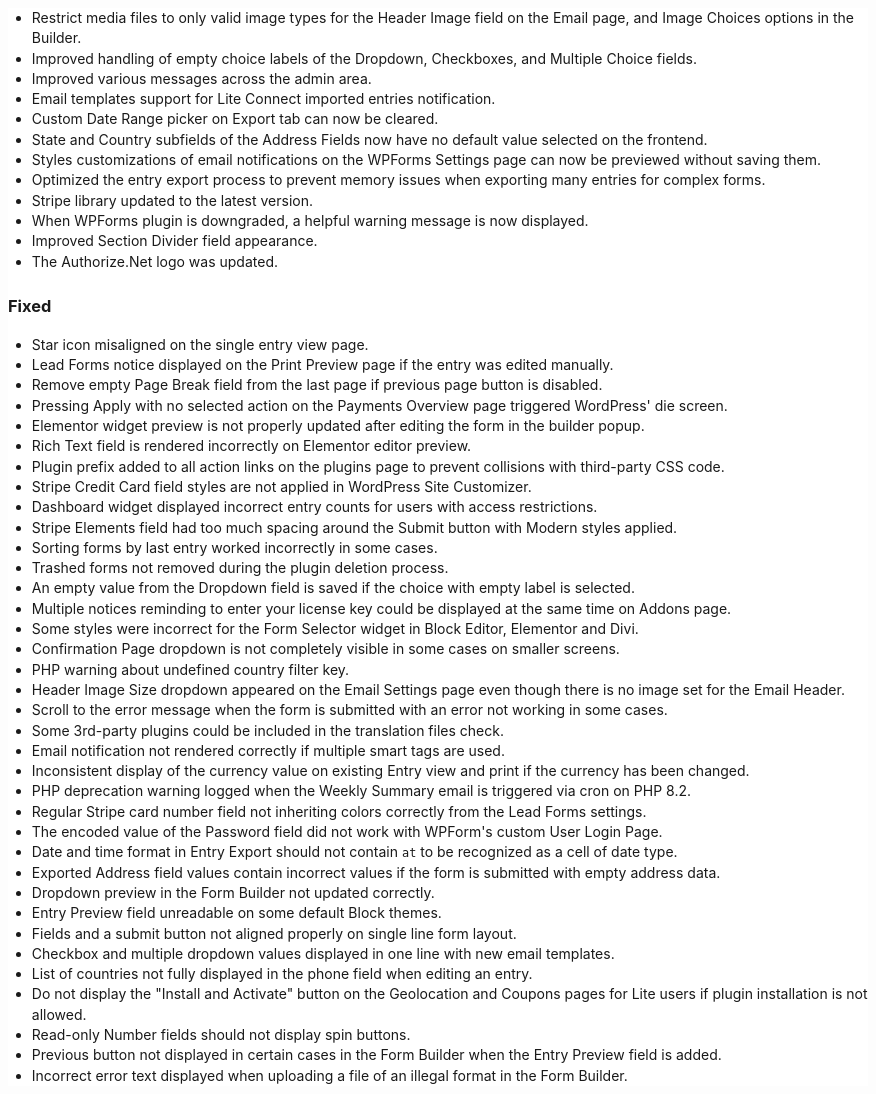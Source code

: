 - Restrict media files to only valid image types for the Header Image field on the Email page, and Image Choices options in the Builder.
- Improved handling of empty choice labels of the Dropdown, Checkboxes, and Multiple Choice fields.
- Improved various messages across the admin area.
- Email templates support for Lite Connect imported entries notification.
- Custom Date Range picker on Export tab can now be cleared.
- State and Country subfields of the Address Fields now have no default value selected on the frontend.
- Styles customizations of email notifications on the WPForms Settings page can now be previewed without saving them.
- Optimized the entry export process to prevent memory issues when exporting many entries for complex forms.
- Stripe library updated to the latest version.
- When WPForms plugin is downgraded, a helpful warning message is now displayed.
- Improved Section Divider field appearance.
- The Authorize.Net logo was updated.

### Fixed
- Star icon misaligned on the single entry view page.
- Lead Forms notice displayed on the Print Preview page if the entry was edited manually.
- Remove empty Page Break field from the last page if previous page button is disabled.
- Pressing Apply with no selected action on the Payments Overview page triggered WordPress' die screen.
- Elementor widget preview is not properly updated after editing the form in the builder popup.
- Rich Text field is rendered incorrectly on Elementor editor preview.
- Plugin prefix added to all action links on the plugins page to prevent collisions with third-party CSS code.
- Stripe Credit Card field styles are not applied in WordPress Site Customizer.
- Dashboard widget displayed incorrect entry counts for users with access restrictions.
- Stripe Elements field had too much spacing around the Submit button with Modern styles applied.
- Sorting forms by last entry worked incorrectly in some cases.
- Trashed forms not removed during the plugin deletion process.
- An empty value from the Dropdown field is saved if the choice with empty label is selected.
- Multiple notices reminding to enter your license key could be displayed at the same time on Addons page.
- Some styles were incorrect for the Form Selector widget in Block Editor, Elementor and Divi.
- Confirmation Page dropdown is not completely visible in some cases on smaller screens.
- PHP warning about undefined country filter key.
- Header Image Size dropdown appeared on the Email Settings page even though there is no image set for the Email Header.
- Scroll to the error message when the form is submitted with an error not working in some cases.
- Some 3rd-party plugins could be included in the translation files check.
- Email notification not rendered correctly if multiple smart tags are used.
- Inconsistent display of the currency value on existing Entry view and print if the currency has been changed.
- PHP deprecation warning logged when the Weekly Summary email is triggered via cron on PHP 8.2.
- Regular Stripe card number field not inheriting colors correctly from the Lead Forms settings.
- The encoded value of the Password field did not work with WPForm's custom User Login Page.
- Date and time format in Entry Export should not contain `at` to be recognized as a cell of date type.
- Exported Address field values contain incorrect values if the form is submitted with empty address data.
- Dropdown preview in the Form Builder not updated correctly.
- Entry Preview field unreadable on some default Block themes.
- Fields and a submit button not aligned properly on single line form layout.
- Checkbox and multiple dropdown values displayed in one line with new email templates.
- List of countries not fully displayed in the phone field when editing an entry.
- Do not display the "Install and Activate" button on the Geolocation and Coupons pages for Lite users if plugin installation is not allowed.
- Read-only Number fields should not display spin buttons.
- Previous button not displayed in certain cases in the Form Builder when the Entry Preview field is added.
- Incorrect error text displayed when uploading a file of an illegal format in the Form Builder.